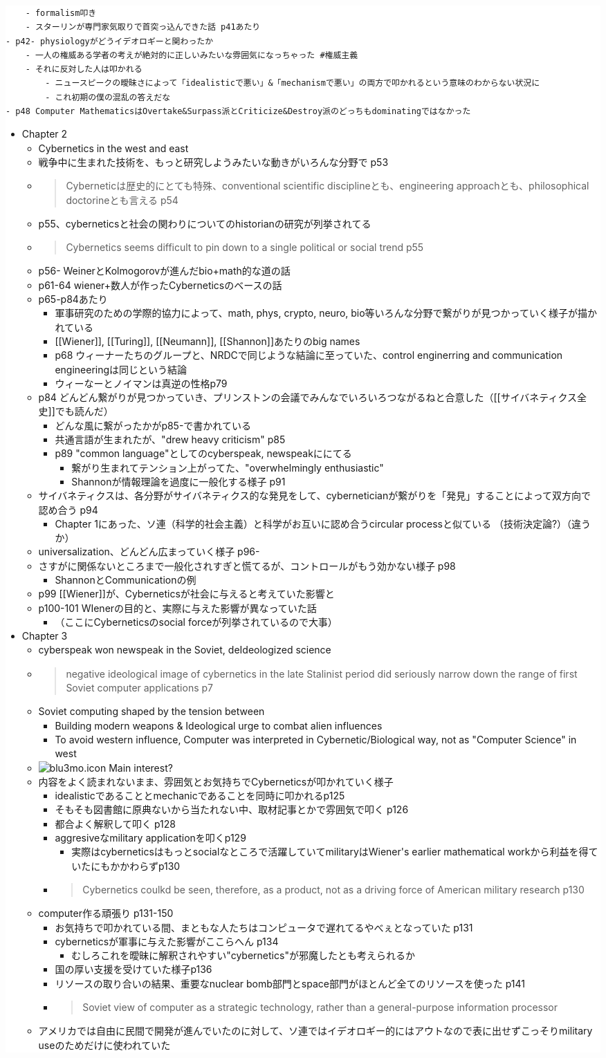         - formalism叩き
        - スターリンが専門家気取りで首突っ込んできた話 p41あたり
    - p42- physiologyがどうイデオロギーと関わったか
        - 一人の権威ある学者の考えが絶対的に正しいみたいな雰囲気になっちゃった #権威主義
        - それに反対した人は叩かれる
            - ニュースピークの曖昧さによって「idealisticで悪い」&「mechanismで悪い」の両方で叩かれるという意味のわからない状況に
            - これ初期の僕の混乱の答えだな
    - p48 Computer MathematicsはOvertake&Surpass派とCriticize&Destroy派のどっちもdominatingではなかった
- Chapter 2
    - Cybernetics in the west and east
    - 戦争中に生まれた技術を、もっと研究しようみたいな動きがいろんな分野で p53
    - > Cyberneticは歴史的にとても特殊、conventional scientific disciplineとも、engineering approachとも、philosophical doctorineとも言える p54
    - p55、cyberneticsと社会の関わりについてのhistorianの研究が列挙されてる
    - > Cybernetics seems difficult to pin down to a single political or social trend p55
    - p56- WeinerとKolmogorovが進んだbio+math的な道の話
    - p61-64 wiener+数人が作ったCyberneticsのベースの話
    - p65-p84あたり
        - 軍事研究のための学際的協力によって、math, phys, crypto, neuro, bio等いろんな分野で繋がりが見つかっていく様子が描かれている
        - [[Wiener]], [[Turing]], [[Neumann]], [[Shannon]]あたりのbig names
        - p68 ウィーナーたちのグループと、NRDCで同じような結論に至っていた、control enginerring and communication engineeringは同じという結論
        - ウィーなーとノイマンは真逆の性格p79
    - p84 どんどん繋がりが見つかっていき、プリンストンの会議でみんなでいろいろつながるねと合意した（[[サイバネティクス全史]]でも読んだ）
        - どんな風に繋がったかがp85-で書かれている
        - 共通言語が生まれたが、"drew heavy criticism" p85
        - p89 "common language"としてのcyberspeak, newspeakににてる
            - 繋がり生まれてテンション上がってた、"overwhelmingly enthusiastic"
            - Shannonが情報理論を過度に一般化する様子 p91
    - サイバネティクスは、各分野がサイバネティクス的な発見をして、cyberneticianが繋がりを「発見」することによって双方向で認め合う p94
        - Chapter 1にあった、ソ連（科学的社会主義）と科学がお互いに認め合うcircular processと似ている （技術決定論?）（違うか）
    - universalization、どんどん広まっていく様子 p96-
    - さすがに関係ないところまで一般化されすぎと慌てるが、コントロールがもう効かない様子 p98
        - ShannonとCommunicationの例
    - p99 [[Wiener]]が、Cyberneticsが社会に与えると考えていた影響と
    - p100-101 WIenerの目的と、実際に与えた影響が異なっていた話
        - （ここにCyberneticsのsocial forceが列挙されているので大事）
- Chapter 3
    - cyberspeak won newspeak in the Soviet, deIdeologized science
    - > negative ideological image of cybernetics in the late Stalinist period did seriously narrow down the range of first Soviet computer applications p7
    - Soviet computing shaped by the tension between
        - Building modern weapons & Ideological urge to combat alien influences
        - To avoid western influence, Computer was interpreted in Cybernetic/Biological way, not as "Computer Science" in west
    - <img src='https://scrapbox.io/api/pages/blu3mo-public/blu3mo/icon' alt='blu3mo.icon' height="19.5"/> Main interest?
    - 内容をよく読まれないまま、雰囲気とお気持ちでCyberneticsが叩かれていく様子
        - idealisticであることとmechanicであることを同時に叩かれるp125
        - そもそも図書館に原典ないから当たれない中、取材記事とかで雰囲気で叩く p126
        - 都合よく解釈して叩く p128
        - aggresiveなmilitary applicationを叩くp129
            - 実際はcyberneticsはもっとsocialなところで活躍していてmilitaryはWiener's earlier mathematical workから利益を得ていたにもかかわらずp130
        - > Cybernetics coulkd be seen, therefore, as a product, not as a driving force of American military research  p130
    - computer作る頑張り p131-150
        - お気持ちで叩かれている間、まともな人たちはコンピュータで遅れてるやべぇとなっていた p131
        - cyberneticsが軍事に与えた影響がここらへん p134
            - むしろこれを曖昧に解釈されやすい"cybernetics"が邪魔したとも考えられるか
        - 国の厚い支援を受けていた様子p136
        - リソースの取り合いの結果、重要なnuclear bomb部門とspace部門がほとんど全てのリソースを使った p141
        - > Soviet view of computer as a strategic technology, rather than a general-purpose information processor
    - アメリカでは自由に民間で開発が進んでいたのに対して、ソ連ではイデオロギー的にはアウトなので表に出せずこっそりmilitary useのためだけに使われていた